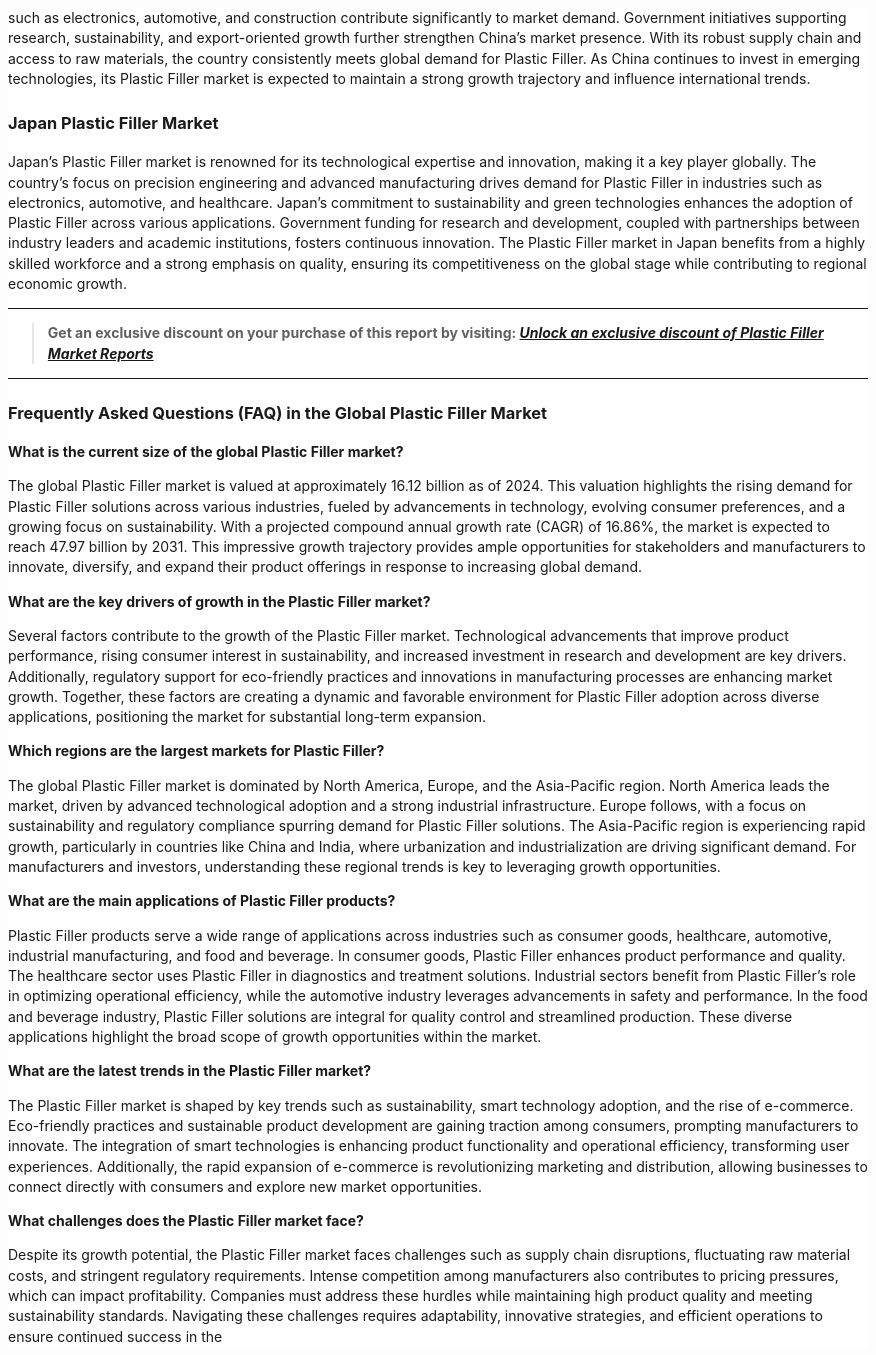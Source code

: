 such as electronics, automotive, and construction contribute significantly to market demand. Government initiatives supporting research, sustainability, and export-oriented growth further strengthen China&rsquo;s market presence. With its robust supply chain and access to raw materials, the country consistently meets global demand for Plastic Filler. As China continues to invest in emerging technologies, its Plastic Filler market is expected to maintain a strong growth trajectory and influence international trends.</p><h3>Japan Plastic Filler Market</h3><p>Japan&rsquo;s Plastic Filler market is renowned for its technological expertise and innovation, making it a key player globally. The country&rsquo;s focus on precision engineering and advanced manufacturing drives demand for Plastic Filler in industries such as electronics, automotive, and healthcare. Japan&rsquo;s commitment to sustainability and green technologies enhances the adoption of Plastic Filler across various applications. Government funding for research and development, coupled with partnerships between industry leaders and academic institutions, fosters continuous innovation. The Plastic Filler market in Japan benefits from a highly skilled workforce and a strong emphasis on quality, ensuring its competitiveness on the global stage while contributing to regional economic growth.</p><hr /><blockquote><p><strong>Get an exclusive discount on your purchase of this report by visiting: <em><a href="://marketresearchpulse.com/ask-for-discount/33835?utm_source=Github&amp;utm_medium=025">Unlock an exclusive discount of Plastic Filler Market Reports</a></em>&nbsp;</strong></p></blockquote><hr /><h3>Frequently Asked Questions (FAQ) in the Global Plastic Filler Market</h3><p><strong>What is the current size of the global Plastic Filler market?</strong></p><p>The global Plastic Filler market is valued at approximately 16.12 billion as of 2024. This valuation highlights the rising demand for Plastic Filler solutions across various industries, fueled by advancements in technology, evolving consumer preferences, and a growing focus on sustainability. With a projected compound annual growth rate (CAGR) of 16.86%, the market is expected to reach 47.97 billion by 2031. This impressive growth trajectory provides ample opportunities for stakeholders and manufacturers to innovate, diversify, and expand their product offerings in response to increasing global demand.</p><p><strong>What are the key drivers of growth in the Plastic Filler market?</strong></p><p>Several factors contribute to the growth of the Plastic Filler market. Technological advancements that improve product performance, rising consumer interest in sustainability, and increased investment in research and development are key drivers. Additionally, regulatory support for eco-friendly practices and innovations in manufacturing processes are enhancing market growth. Together, these factors are creating a dynamic and favorable environment for Plastic Filler adoption across diverse applications, positioning the market for substantial long-term expansion.</p><p><strong>Which regions are the largest markets for Plastic Filler?</strong></p><p>The global Plastic Filler market is dominated by North America, Europe, and the Asia-Pacific region. North America leads the market, driven by advanced technological adoption and a strong industrial infrastructure. Europe follows, with a focus on sustainability and regulatory compliance spurring demand for Plastic Filler solutions. The Asia-Pacific region is experiencing rapid growth, particularly in countries like China and India, where urbanization and industrialization are driving significant demand. For manufacturers and investors, understanding these regional trends is key to leveraging growth opportunities.</p><p><strong>What are the main applications of Plastic Filler products?</strong></p><p>Plastic Filler products serve a wide range of applications across industries such as consumer goods, healthcare, automotive, industrial manufacturing, and food and beverage. In consumer goods, Plastic Filler enhances product performance and quality. The healthcare sector uses Plastic Filler in diagnostics and treatment solutions. Industrial sectors benefit from Plastic Filler&rsquo;s role in optimizing operational efficiency, while the automotive industry leverages advancements in safety and performance. In the food and beverage industry, Plastic Filler solutions are integral for quality control and streamlined production. These diverse applications highlight the broad scope of growth opportunities within the market.</p><p><strong>What are the latest trends in the Plastic Filler market?</strong></p><p>The Plastic Filler market is shaped by key trends such as sustainability, smart technology adoption, and the rise of e-commerce. Eco-friendly practices and sustainable product development are gaining traction among consumers, prompting manufacturers to innovate. The integration of smart technologies is enhancing product functionality and operational efficiency, transforming user experiences. Additionally, the rapid expansion of e-commerce is revolutionizing marketing and distribution, allowing businesses to connect directly with consumers and explore new market opportunities.</p><p><strong>What challenges does the Plastic Filler market face?</strong></p><p>Despite its growth potential, the Plastic Filler market faces challenges such as supply chain disruptions, fluctuating raw material costs, and stringent regulatory requirements. Intense competition among manufacturers also contributes to pricing pressures, which can impact profitability. Companies must address these hurdles while maintaining high product quality and meeting sustainability standards. Navigating these challenges requires adaptability, innovative strategies, and efficient operations to ensure continued success in the